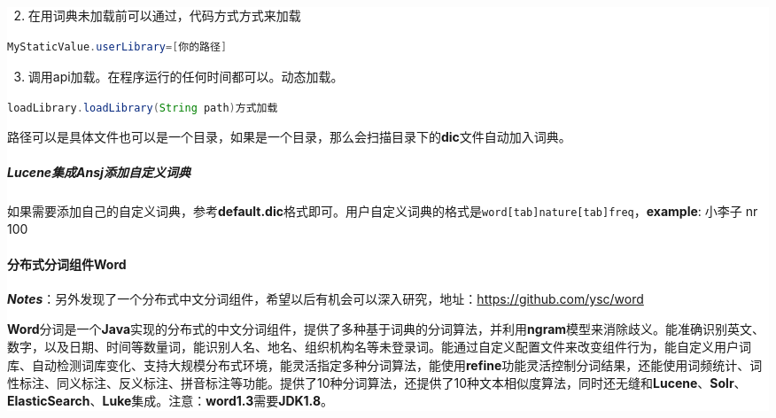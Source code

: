 2. 在用词典未加载前可以通过，代码方式方式来加载
```java
MyStaticValue.userLibrary=[你的路径]
```

3. 调用api加载。在程序运行的任何时间都可以。动态加载。
```java
loadLibrary.loadLibrary(String path)方式加载
```
路径可以是具体文件也可以是一个目录，如果是一个目录，那么会扫描目录下的**dic**文件自动加入词典。

##### Lucene集成Ansj添加自定义词典
如果需要添加自己的自定义词典，参考**default.dic**格式即可。用户自定义词典的格式是`word[tab]nature[tab]freq`，**example**: 小李子 nr 100

#### 分布式分词组件Word
***Notes***：另外发现了一个分布式中文分词组件，希望以后有机会可以深入研究，地址：https://github.com/ysc/word

**Word**分词是一个**Java**实现的分布式的中文分词组件，提供了多种基于词典的分词算法，并利用**ngram**模型来消除歧义。能准确识别英文、数字，以及日期、时间等数量词，能识别人名、地名、组织机构名等未登录词。能通过自定义配置文件来改变组件行为，能自定义用户词库、自动检测词库变化、支持大规模分布式环境，能灵活指定多种分词算法，能使用**refine**功能灵活控制分词结果，还能使用词频统计、词性标注、同义标注、反义标注、拼音标注等功能。提供了10种分词算法，还提供了10种文本相似度算法，同时还无缝和**Lucene**、**Solr**、**ElasticSearch**、**Luke**集成。注意：**word1.3**需要**JDK1.8**。